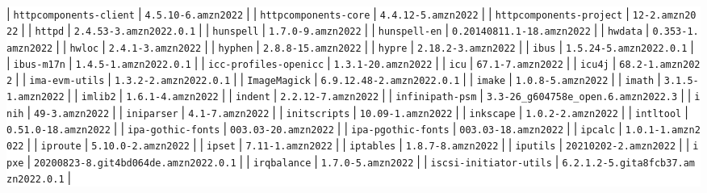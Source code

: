 |   `httpcomponents-client`   |   `4.5.10-6.amzn2022`   | 
|   `httpcomponents-core`   |   `4.4.12-5.amzn2022`   | 
|   `httpcomponents-project`   |   `12-2.amzn2022`   | 
|   `httpd`   |   `2.4.53-3.amzn2022.0.1`   | 
|   `hunspell`   |   `1.7.0-9.amzn2022`   | 
|   `hunspell-en`   |   `0.20140811.1-18.amzn2022`   | 
|   `hwdata`   |   `0.353-1.amzn2022`   | 
|   `hwloc`   |   `2.4.1-3.amzn2022`   | 
|   `hyphen`   |   `2.8.8-15.amzn2022`   | 
|   `hypre`   |   `2.18.2-3.amzn2022`   | 
|   `ibus`   |   `1.5.24-5.amzn2022.0.1`   | 
|   `ibus-m17n`   |   `1.4.5-1.amzn2022.0.1`   | 
|   `icc-profiles-openicc`   |   `1.3.1-20.amzn2022`   | 
|   `icu`   |   `67.1-7.amzn2022`   | 
|   `icu4j`   |   `68.2-1.amzn2022`   | 
|   `ima-evm-utils`   |   `1.3.2-2.amzn2022.0.1`   | 
|   `ImageMagick`   |   `6.9.12.48-2.amzn2022.0.1`   | 
|   `imake`   |   `1.0.8-5.amzn2022`   | 
|   `imath`   |   `3.1.5-1.amzn2022`   | 
|   `imlib2`   |   `1.6.1-4.amzn2022`   | 
|   `indent`   |   `2.2.12-7.amzn2022`   | 
|   `infinipath-psm`   |   `3.3-26_g604758e_open.6.amzn2022.3`   | 
|   `inih`   |   `49-3.amzn2022`   | 
|   `iniparser`   |   `4.1-7.amzn2022`   | 
|   `initscripts`   |   `10.09-1.amzn2022`   | 
|   `inkscape`   |   `1.0.2-2.amzn2022`   | 
|   `intltool`   |   `0.51.0-18.amzn2022`   | 
|   `ipa-gothic-fonts`   |   `003.03-20.amzn2022`   | 
|   `ipa-pgothic-fonts`   |   `003.03-18.amzn2022`   | 
|   `ipcalc`   |   `1.0.1-1.amzn2022`   | 
|   `iproute`   |   `5.10.0-2.amzn2022`   | 
|   `ipset`   |   `7.11-1.amzn2022`   | 
|   `iptables`   |   `1.8.7-8.amzn2022`   | 
|   `iputils`   |   `20210202-2.amzn2022`   | 
|   `ipxe`   |   `20200823-8.git4bd064de.amzn2022.0.1`   | 
|   `irqbalance`   |   `1.7.0-5.amzn2022`   | 
|   `iscsi-initiator-utils`   |   `6.2.1.2-5.gita8fcb37.amzn2022.0.1`   | 